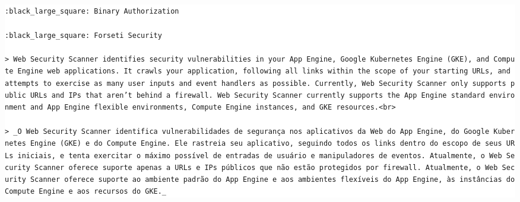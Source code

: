     :black_large_square: Binary Authorization

    :black_large_square: Forseti Security
    
    > Web Security Scanner identifies security vulnerabilities in your App Engine, Google Kubernetes Engine (GKE), and Compute Engine web applications. It crawls your application, following all links within the scope of your starting URLs, and attempts to exercise as many user inputs and event handlers as possible. Currently, Web Security Scanner only supports public URLs and IPs that aren’t behind a firewall. Web Security Scanner currently supports the App Engine standard environment and App Engine flexible environments, Compute Engine instances, and GKE resources.<br>
    
    > _O Web Security Scanner identifica vulnerabilidades de segurança nos aplicativos da Web do App Engine, do Google Kubernetes Engine (GKE) e do Compute Engine. Ele rastreia seu aplicativo, seguindo todos os links dentro do escopo de seus URLs iniciais, e tenta exercitar o máximo possível de entradas de usuário e manipuladores de eventos. Atualmente, o Web Security Scanner oferece suporte apenas a URLs e IPs públicos que não estão protegidos por firewall. Atualmente, o Web Security Scanner oferece suporte ao ambiente padrão do App Engine e aos ambientes flexíveis do App Engine, às instâncias do Compute Engine e aos recursos do GKE._